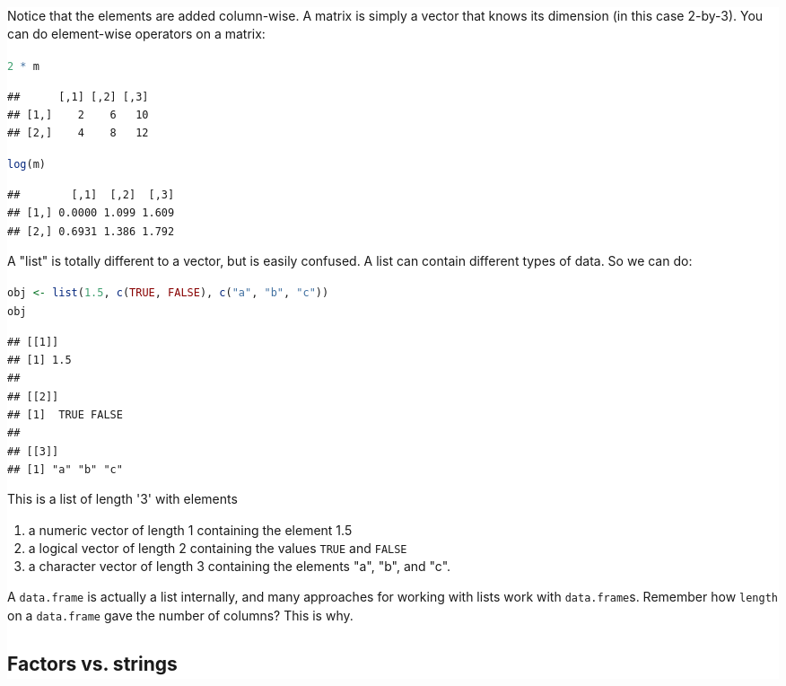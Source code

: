
Notice that the elements are added column-wise.  A matrix is simply
a vector that knows its dimension (in this case 2-by-3).  You can
do element-wise operators on a matrix:

```r
2 * m
```

```
##      [,1] [,2] [,3]
## [1,]    2    6   10
## [2,]    4    8   12
```

```r
log(m)
```

```
##        [,1]  [,2]  [,3]
## [1,] 0.0000 1.099 1.609
## [2,] 0.6931 1.386 1.792
```


A "list" is totally different to a vector, but is easily confused.
A list can contain different types of data.  So we can do:

```r
obj <- list(1.5, c(TRUE, FALSE), c("a", "b", "c"))
obj
```

```
## [[1]]
## [1] 1.5
## 
## [[2]]
## [1]  TRUE FALSE
## 
## [[3]]
## [1] "a" "b" "c"
```


This is a list of length '3' with elements
1. a numeric vector of length 1 containing the element 1.5
2. a logical vector of length 2 containing the values `TRUE` and
`FALSE`
3. a character vector of length 3 containing the elements "a", "b",
and "c".

A `data.frame` is actually a list internally, and many approaches
for working with lists work with `data.frame`s.  Remember how
`length` on a `data.frame` gave the number of columns?  This is
why.

## Factors vs. strings
